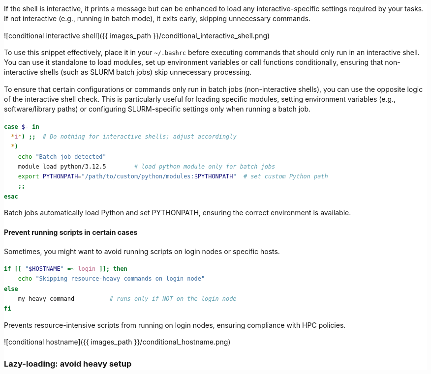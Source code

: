 If the shell is interactive, it prints a message but can be enhanced to load any interactive-specific settings required by your tasks. If not interactive (e.g., running in batch mode), it exits early, skipping unnecessary commands.

![conditional interactive shell]({{ images_path }}/conditional_interactive_shell.png)

<div class="highlighted highlighted--info ">
<div class="highlighted__body" markdown="1">

To use this snippet effectively, place it in your `~/.bashrc` before executing commands that should only run in an interactive shell. 
You can use it standalone to load modules, set up environment variables or call functions conditionally, 
ensuring that non-interactive shells (such as SLURM batch jobs) skip unnecessary processing.
</div> </div> 

<div class="highlighted highlighted--tip ">
<div class="highlighted__body" markdown="1">

To ensure that certain configurations or commands only run in batch jobs (non-interactive shells), you can use the opposite logic of the interactive shell check. 
This is particularly useful for loading specific modules, setting environment variables (e.g., software/library paths) or configuring SLURM-specific settings only when running a batch job.
```bash
case $- in
  *i*) ;;  # Do nothing for interactive shells; adjust accordingly
  *)
    echo "Batch job detected"
    module load python/3.12.5        # load python module only for batch jobs
    export PYTHONPATH="/path/to/custom/python/modules:$PYTHONPATH"  # set custom Python path
    ;;
esac
```

Batch jobs automatically load Python and set PYTHONPATH, ensuring the correct environment is available.
</div> </div>


#### Prevent running scripts in certain cases

Sometimes, you might want to avoid running scripts on login nodes or specific hosts.

```bash
if [[ "$HOSTNAME" =~ login ]]; then
    echo "Skipping resource-heavy commands on login node"
else
    my_heavy_command          # runs only if NOT on the login node
fi
```
Prevents resource-intensive scripts from running on login nodes, ensuring compliance with HPC policies.

![conditional hostname]({{ images_path }}/conditional_hostname.png)

### Lazy-loading: avoid heavy setup
